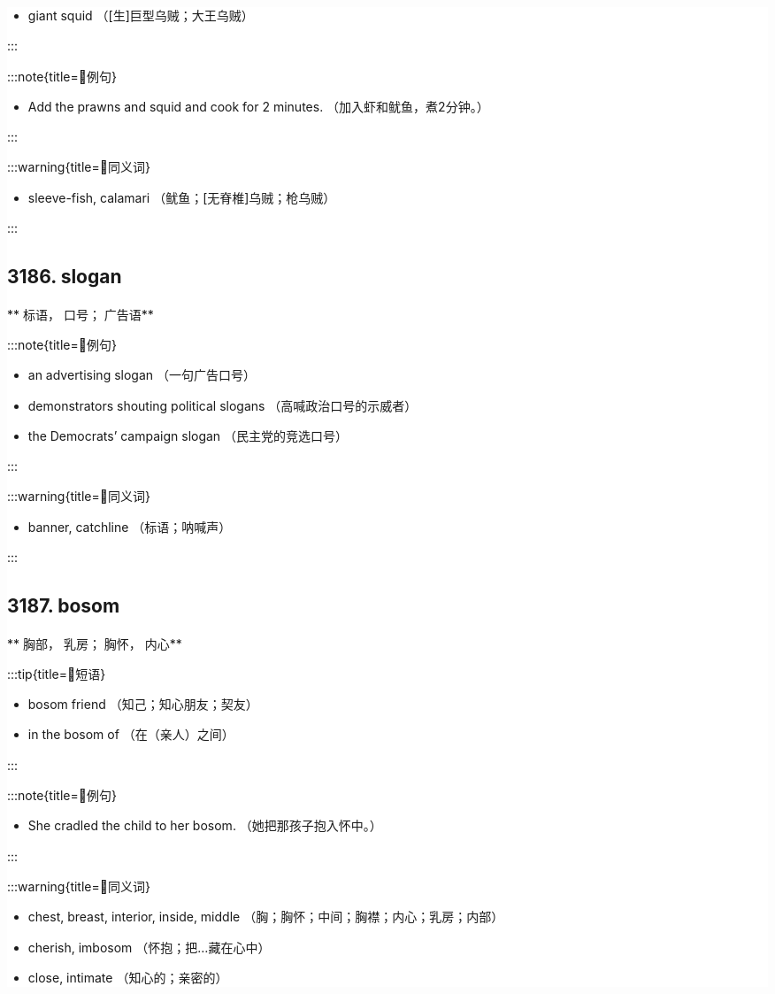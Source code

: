 - giant squid （[生]巨型乌贼；大王乌贼）

:::

:::note{title=🎤例句}

- Add the prawns and squid and cook for 2 minutes. （加入虾和鱿鱼，煮2分钟。）

:::

:::warning{title=🤔同义词}

- sleeve-fish, calamari （鱿鱼；[无脊椎]乌贼；枪乌贼）

:::


## 3186. slogan

** 标语， 口号； 广告语**

:::note{title=🎤例句}

- an advertising slogan （一句广告口号）

- demonstrators shouting political slogans （高喊政治口号的示威者）

- the Democrats’ campaign slogan （民主党的竞选口号）

:::

:::warning{title=🤔同义词}

- banner, catchline （标语；呐喊声）

:::


## 3187. bosom

** 胸部， 乳房； 胸怀， 内心**

:::tip{title=🤩短语}

- bosom friend （知己；知心朋友；契友）

- in the bosom of （在（亲人）之间）

:::

:::note{title=🎤例句}

- She cradled the child to her bosom. （她把那孩子抱入怀中。）

:::

:::warning{title=🤔同义词}

- chest, breast, interior, inside, middle （胸；胸怀；中间；胸襟；内心；乳房；内部）

- cherish, imbosom （怀抱；把…藏在心中）

- close, intimate （知心的；亲密的）
